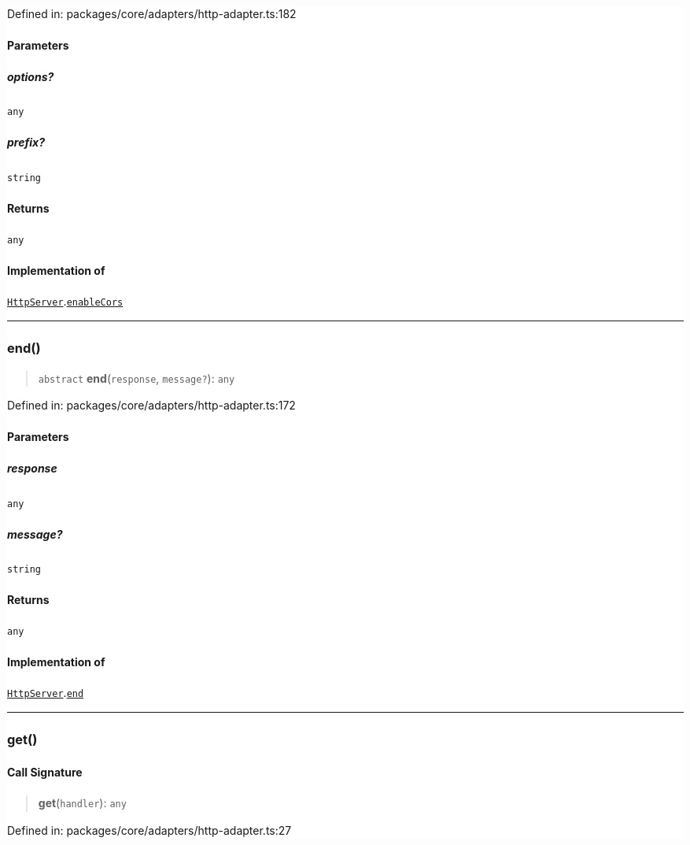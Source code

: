 Defined in: packages/core/adapters/http-adapter.ts:182

#### Parameters

##### options?

`any`

##### prefix?

`string`

#### Returns

`any`

#### Implementation of

[`HttpServer`](../../common/interfaces/HttpServer.md).[`enableCors`](../../common/interfaces/HttpServer.md#enablecors)

***

### end()

> `abstract` **end**(`response`, `message?`): `any`

Defined in: packages/core/adapters/http-adapter.ts:172

#### Parameters

##### response

`any`

##### message?

`string`

#### Returns

`any`

#### Implementation of

[`HttpServer`](../../common/interfaces/HttpServer.md).[`end`](../../common/interfaces/HttpServer.md#end)

***

### get()

#### Call Signature

> **get**(`handler`): `any`

Defined in: packages/core/adapters/http-adapter.ts:27
